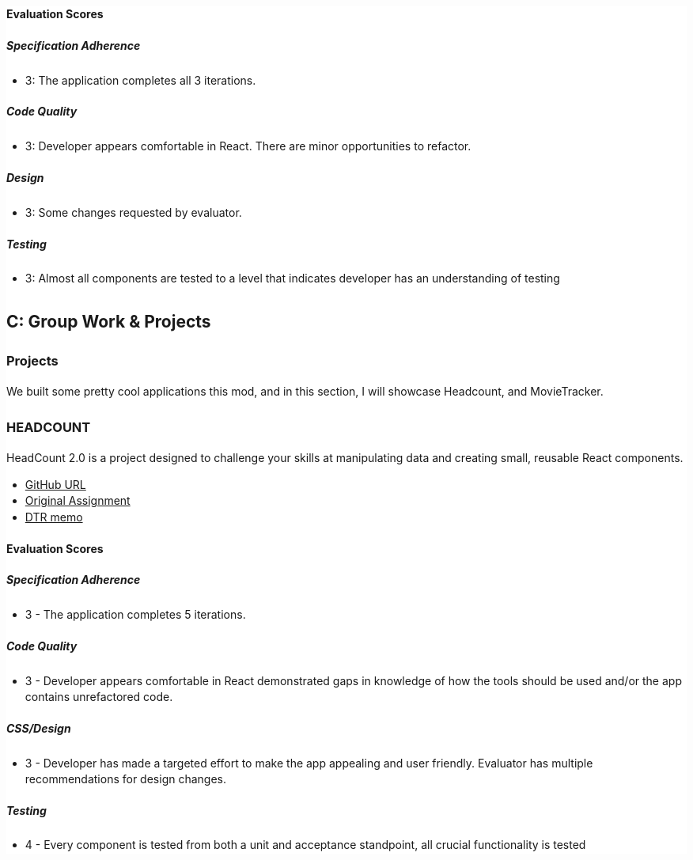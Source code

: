#### Evaluation Scores

##### Specification Adherence

* 3: The application completes all 3 iterations.

##### Code Quality

* 3: Developer appears comfortable in React. There are minor opportunities to refactor.

##### Design

* 3: Some changes requested by evaluator.

##### Testing

* 3: Almost all components are tested to a level that indicates developer has an understanding of testing

## C: Group Work & Projects

### Projects

We built some pretty cool applications this mod, and in this section, I will showcase Headcount, and MovieTracker.

### HEADCOUNT

HeadCount 2.0 is a project designed to challenge your skills at manipulating data and creating small, reusable React components.

* [GitHub URL](https://github.com/hmorri32/headcount)
* [Original Assignment](https://github.com/turingschool-examples/headcount2.0)
* [DTR memo ](https://docs.google.com/document/d/1FgUohIUnk46gJxbOY-YA0_FzqEKRxGn1NV2ZtAdX3BI/edit)

#### Evaluation Scores

##### Specification Adherence

* 3 - The application completes 5 iterations.

##### Code Quality

* 3 - Developer appears comfortable in React demonstrated gaps in knowledge of how the tools should be used and/or the app contains unrefactored code.

##### CSS/Design

* 3 - Developer has made a targeted effort to make the app appealing and user friendly. Evaluator has multiple recommendations for design changes.

##### Testing

* 4 - Every component is tested from both a unit and acceptance standpoint, all crucial functionality is tested
